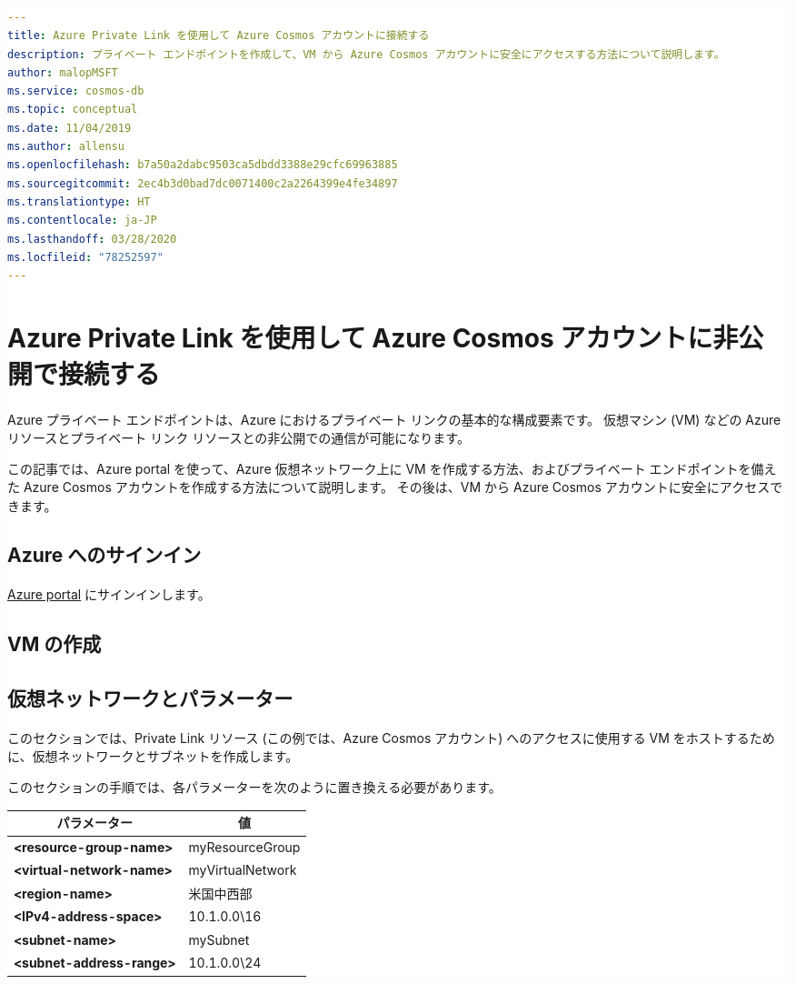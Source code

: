 ```yaml
---
title: Azure Private Link を使用して Azure Cosmos アカウントに接続する
description: プライベート エンドポイントを作成して、VM から Azure Cosmos アカウントに安全にアクセスする方法について説明します。
author: malopMSFT
ms.service: cosmos-db
ms.topic: conceptual
ms.date: 11/04/2019
ms.author: allensu
ms.openlocfilehash: b7a50a2dabc9503ca5dbdd3388e29cfc69963885
ms.sourcegitcommit: 2ec4b3d0bad7dc0071400c2a2264399e4fe34897
ms.translationtype: HT
ms.contentlocale: ja-JP
ms.lasthandoff: 03/28/2020
ms.locfileid: "78252597"
---
```

# <a name="connect-privately-to-an-azure-cosmos-account-using-azure-private-link"></a>Azure Private Link を使用して Azure Cosmos アカウントに非公開で接続する

Azure プライベート エンドポイントは、Azure におけるプライベート リンクの基本的な構成要素です。 仮想マシン (VM) などの Azure リソースとプライベート リンク リソースとの非公開での通信が可能になります。

この記事では、Azure portal を使って、Azure 仮想ネットワーク上に VM を作成する方法、およびプライベート エンドポイントを備えた Azure Cosmos アカウントを作成する方法について説明します。 その後は、VM から Azure Cosmos アカウントに安全にアクセスできます。

## <a name="sign-in-to-azure"></a>Azure へのサインイン

[Azure portal](https://portal.azure.com) にサインインします。

## <a name="create-a-vm"></a>VM の作成

## <a name="virtual-network-and-parameters"></a>仮想ネットワークとパラメーター

このセクションでは、Private Link リソース (この例では、Azure Cosmos アカウント) へのアクセスに使用する VM をホストするために、仮想ネットワークとサブネットを作成します。

このセクションの手順では、各パラメーターを次のように置き換える必要があります。

| パラメーター                   | 値                |
|-----------------------------|----------------------|
| **\<resource-group-name>**  | myResourceGroup|
| **\<virtual-network-name>** | myVirtualNetwork         |
| **\<region-name>**          | 米国中西部     |
| **\<IPv4-address-space>**   | 10.1.0.0\16          |
| **\<subnet-name>**          | mySubnet        |
| **\<subnet-address-range>** | 10.1.0.0\24          |
